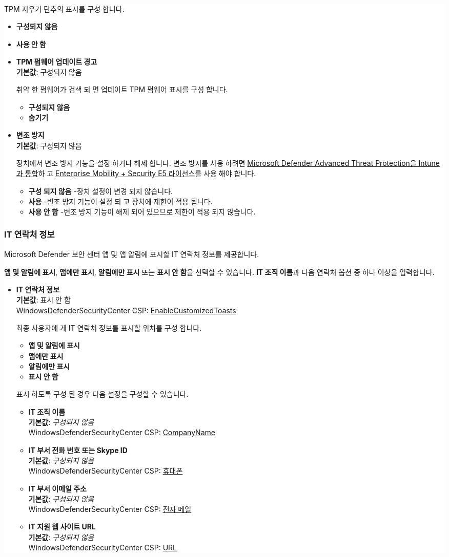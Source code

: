   TPM 지우기 단추의 표시를 구성 합니다.  
  
  - **구성되지 않음**  
  - **사용 안 함**  

- **TPM 펌웨어 업데이트 경고**  
  **기본값**: 구성되지 않음  
  
  취약 한 펌웨어가 검색 되 면 업데이트 TPM 펌웨어 표시를 구성 합니다.  

  - **구성되지 않음**  
  - **숨기기**  

- **변조 방지**  
  **기본값**: 구성되지 않음

  장치에서 변조 방지 기능을 설정 하거나 해제 합니다. 변조 방지를 사용 하려면 [Microsoft Defender Advanced Threat Protection을 Intune과 통합](advanced-threat-protection.md)하 고 [Enterprise Mobility + Security E5 라이선스](../fundamentals/licenses.md)를 사용 해야 합니다.  
  - **구성 되지 않음** -장치 설정이 변경 되지 않습니다.
  - **사용** -변조 방지 기능이 설정 되 고 장치에 제한이 적용 됩니다.
  - **사용 안 함** -변조 방지 기능이 해제 되어 있으므로 제한이 적용 되지 않습니다.

### <a name="it-contact-information"></a>IT 연락처 정보  

Microsoft Defender 보안 센터 앱 및 앱 알림에 표시할 IT 연락처 정보를 제공합니다.  

**앱 및 알림에 표시**, **앱에만 표시**, **알림에만 표시** 또는 **표시 안 함**을 선택할 수 있습니다. **IT 조직 이름**과 다음 연락처 옵션 중 하나 이상을 입력합니다.  


- **IT 연락처 정보**  
  **기본값**: 표시 안 함  
  WindowsDefenderSecurityCenter CSP: [EnableCustomizedToasts](https://go.microsoft.com/fwlink/?linkid=873676)  
  
  최종 사용자에 게 IT 연락처 정보를 표시할 위치를 구성 합니다.  
  
  - **앱 및 알림에 표시**  
  - **앱에만 표시**  
  - **알림에만 표시**  
  - **표시 안 함**  

  표시 하도록 구성 된 경우 다음 설정을 구성할 수 있습니다.  

  - **IT 조직 이름**  
    **기본값**: *구성되지 않음*  
    WindowsDefenderSecurityCenter CSP: [CompanyName](https://go.microsoft.com/fwlink/?linkid=873677)  

  - **IT 부서 전화 번호 또는 Skype ID**  
    **기본값**: *구성되지 않음*  
    WindowsDefenderSecurityCenter CSP: [휴대폰](https://go.microsoft.com/fwlink/?linkid=873678) 

  - **IT 부서 이메일 주소**  
    **기본값**: *구성되지 않음*  
    WindowsDefenderSecurityCenter CSP: [전자 메일](https://go.microsoft.com/fwlink/?linkid=873679)  

  - **IT 지원 웹 사이트 URL**  
    **기본값**: *구성되지 않음*  
    WindowsDefenderSecurityCenter CSP: [URL](https://go.microsoft.com/fwlink/?linkid=873680)  
 